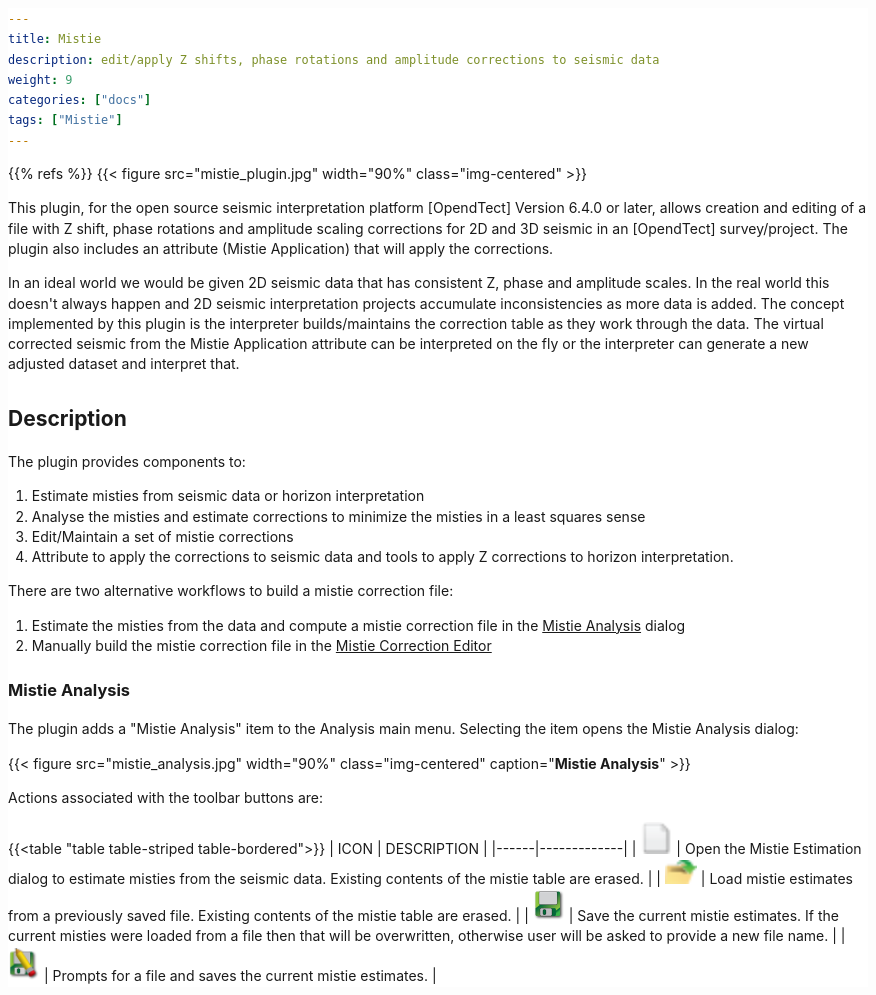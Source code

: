 ```yaml
---
title: Mistie
description: edit/apply Z shifts, phase rotations and amplitude corrections to seismic data
weight: 9
categories: ["docs"]
tags: ["Mistie"]
---
```

{{% refs %}}
{{< figure src="mistie_plugin.jpg" width="90%" class="img-centered" >}}

This plugin, for the open source seismic interpretation platform [OpendTect] Version 6.4.0 or later, allows creation and editing of a file with Z shift, phase rotations and amplitude scaling corrections for 2D and 3D seismic in an [OpendTect] survey/project. The plugin also includes an attribute (Mistie Application) that will apply the corrections.

In an ideal world we would be given 2D seismic data that has consistent Z, phase and amplitude scales. In the real world this doesn't always happen and 2D seismic interpretation projects accumulate inconsistencies as more data is added. The concept implemented by this plugin is the interpreter builds/maintains the correction table as they work through the data. The virtual corrected seismic from the Mistie Application attribute can be interpreted on the fly or the interpreter can generate a new adjusted dataset and interpret that.

## Description
The plugin provides components to:

 1. Estimate misties from seismic data or horizon interpretation
 2. Analyse the misties and estimate corrections to minimize the misties in a least squares sense
 3. Edit/Maintain a set of mistie corrections
 4. Attribute to apply the corrections to seismic data and tools to apply Z corrections to horizon interpretation.

There are two alternative workflows to build a mistie correction file:

 1. Estimate the misties from the data and compute a mistie correction file in the [Mistie Analysis](#mistie-analysis) dialog
 2. Manually build the mistie correction file in the [Mistie Correction Editor](#mistie-correction-editor)

### **Mistie Analysis**
The plugin adds a "Mistie Analysis" item to the Analysis main menu. Selecting the item opens the Mistie Analysis dialog:

{{< figure src="mistie_analysis.jpg" width="90%" class="img-centered" caption="**Mistie Analysis**" >}}

Actions associated with the toolbar buttons are:

{{<table "table table-striped table-bordered">}}
| ICON | DESCRIPTION |
|------|-------------|
| <img class="img-responsive" alt="New" src="new.png" title="New"/> | Open the Mistie Estimation dialog to estimate misties from the seismic data. Existing contents of the mistie table are erased. |
| <img class="img-responsive" alt="Open" src="open.png" title="Open"/> | Load mistie estimates from a previously saved file. Existing contents of the mistie table are erased. |
| <img class="img-responsive" alt="Save" src="save.png" title="Save"/> | Save the current mistie estimates. If the current misties were loaded from a file then that will be overwritten, otherwise user will be asked to provide a new file name. |
| <img class="img-responsive" alt="SaveAs" src="saveas.png" title="SaveAs"/> | Prompts for a file and saves the current mistie estimates. |